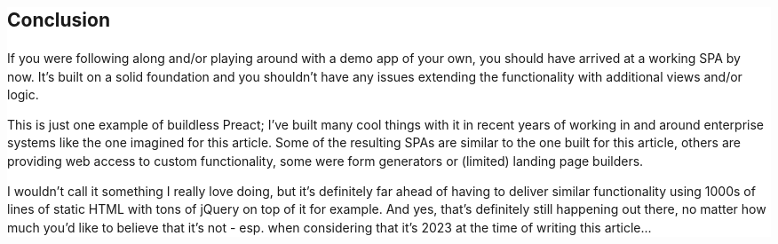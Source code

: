 ## Conclusion

If you were following along and/or playing around with a demo app of your own, you should have arrived at a working SPA by now. It’s built on a solid foundation and you shouldn’t have any issues extending the functionality with additional views and/or logic.

This is just one example of buildless Preact; I’ve built many cool things with it in recent years of working in and around enterprise systems like the one imagined for this article. Some of the resulting SPAs are similar to the one built for this article, others are providing web access to custom functionality, some were form generators or (limited) landing page builders. 

I wouldn’t call it something I really love doing, but it’s definitely far ahead of having to deliver similar functionality using 1000s of lines of static HTML with tons of jQuery on top of it for example. And yes, that’s definitely still happening out there, no matter how much you’d like to believe that it’s not - esp. when considering that it’s 2023 at the time of writing this article...
